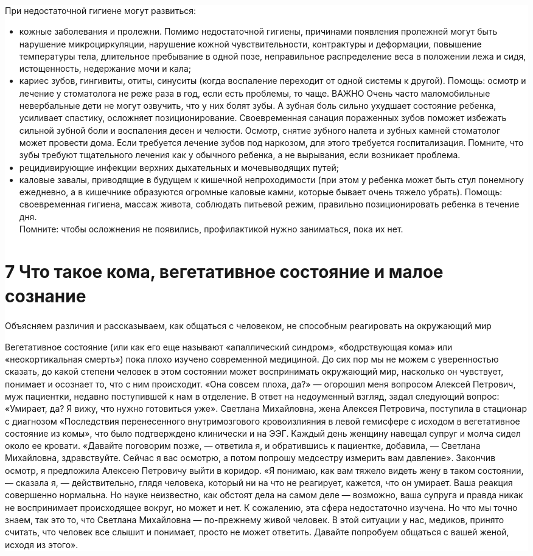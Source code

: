 
При недостаточной гигиене могут развиться:
* кожные заболевания и пролежни. Помимо недостаточной гигиены, причинами появления пролежней могут быть нарушение микроциркуляции, нарушение кожной чувствительности, контрактуры и деформации, повышение температуры тела, длительное пребывание в одной позе, неправильное распределение веса в положении лежа и сидя, истощенность, недержание мочи и кала;
* кариес зубов, гингивиты, отиты, синуситы (когда воспаление переходит от одной системы к другой). Помощь: осмотр и лечение у стоматолога не реже раза в год, если есть проблемы, то чаще.
ВАЖНО
Очень часто маломобильные невербальные дети не могут озвучить, что у них болят зубы. А зубная боль сильно ухудшает состояние ребенка, усиливает спастику, осложняет позиционирование. Своевременная санация пораженных зубов поможет избежать сильной зубной боли и воспаления десен и челюсти. Осмотр, снятие зубного налета и зубных камней стоматолог может провести дома. Если требуется лечение зубов под наркозом, для этого требуется госпитализация.
Помните, что зубы требуют тщательного лечения как у обычного ребенка, а не вырывания, если возникает проблема.
* рецидивирующие инфекции верхних дыхательных и мочевыводящих путей;
* каловые завалы, приводящие в будущем к кишечной непроходимости (при этом у ребенка может быть стул понемногу ежедневно, а в кишечнике образуются огромные каловые камни, которые бывает очень тяжело убрать). Помощь: своевременная гигиена, массаж живота, соблюдать питьевой режим, правильно позиционировать ребенка в течение дня.  
Помните: чтобы осложнения не появились, профилактикой нужно заниматься, пока их нет. 




 # 7 Что такое кома, вегетативное состояние и малое сознание
Объясняем различия и рассказываем, как общаться с человеком, не способным реагировать на окружающий мир


Вегетативное состояние (или как его еще называют «апаллический синдром», «бодрствующая кома» или «неокортикальная смерть») пока плохо изучено современной медициной. До сих пор мы не можем с уверенностью сказать, до какой степени человек в этом состоянии может воспринимать окружающий мир, насколько он чувствует, понимает и осознает то, что с ним происходит. «Она совсем плоха, да?» — огорошил меня вопросом Алексей Петрович, муж пациентки, недавно поступившей к нам в отделение. В ответ на недоуменный взгляд, задал следующий вопрос: «Умирает, да? Я вижу, что нужно готовиться уже».
 Светлана Михайловна, жена Алексея Петровича, поступила в стационар с диагнозом «Последствия перенесенного внутримозгового кровоизлияния в левой гемисфере с исходом в вегетативное состояние из комы», что было подтверждено клинически и на ЭЭГ. Каждый день женщину навещал супруг и молча сидел около ее кровати.
«Давайте поговорим позже, — ответила я, и обратившись к пациентке, добавила, — Светлана Михайловна, здравствуйте. Сейчас я вас осмотрю, а потом попрошу медсестру измерить вам давление». 
Закончив осмотр, я предложила Алексею Петровичу выйти в коридор. 
«Я понимаю, как вам тяжело видеть жену в таком состоянии, — сказала я, — действительно, глядя человека, который ни на что не реагирует, кажется, что он умирает. Ваша реакция совершенно нормальна. Но науке неизвестно, как обстоят дела на самом деле — возможно, ваша супруга и правда никак не воспринимает происходящее вокруг, но может и нет. К сожалению, эта сфера недостаточно изучена. Но что мы точно знаем, так это то, что Светлана Михайловна — по-прежнему живой человек. В этой ситуации у нас, медиков, принято считать, что человек все слышит и понимает, просто не может ответить. Давайте попробуем общаться с вашей женой, исходя из этого».

